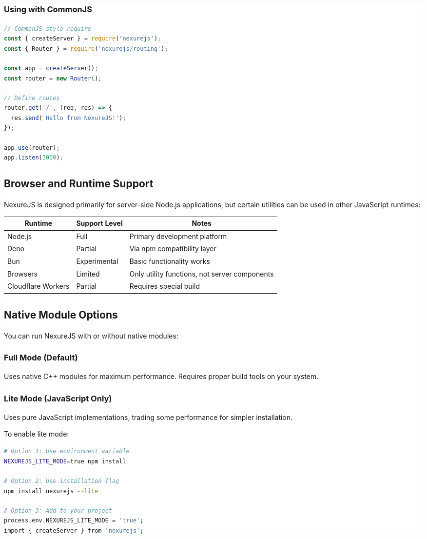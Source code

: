 ### Using with CommonJS

```javascript
// CommonJS style require
const { createServer } = require('nexurejs');
const { Router } = require('nexurejs/routing');

const app = createServer();
const router = new Router();

// Define routes
router.get('/', (req, res) => {
  res.send('Hello from NexureJS!');
});

app.use(router);
app.listen(3000);
```

## Browser and Runtime Support

NexureJS is designed primarily for server-side Node.js applications, but certain utilities can be used in other JavaScript runtimes:

| Runtime       | Support Level | Notes                                            |
|---------------|---------------|--------------------------------------------------|
| Node.js       | Full          | Primary development platform                     |
| Deno          | Partial       | Via npm compatibility layer                      |
| Bun           | Experimental  | Basic functionality works                        |
| Browsers      | Limited       | Only utility functions, not server components    |
| Cloudflare Workers | Partial  | Requires special build                           |

## Native Module Options

You can run NexureJS with or without native modules:

### Full Mode (Default)

Uses native C++ modules for maximum performance. Requires proper build tools on your system.

### Lite Mode (JavaScript Only)

Uses pure JavaScript implementations, trading some performance for simpler installation.

To enable lite mode:

```bash
# Option 1: Use environment variable
NEXUREJS_LITE_MODE=true npm install

# Option 2: Use installation flag
npm install nexurejs --lite

# Option 3: Add to your project
process.env.NEXUREJS_LITE_MODE = 'true';
import { createServer } from 'nexurejs';
```
